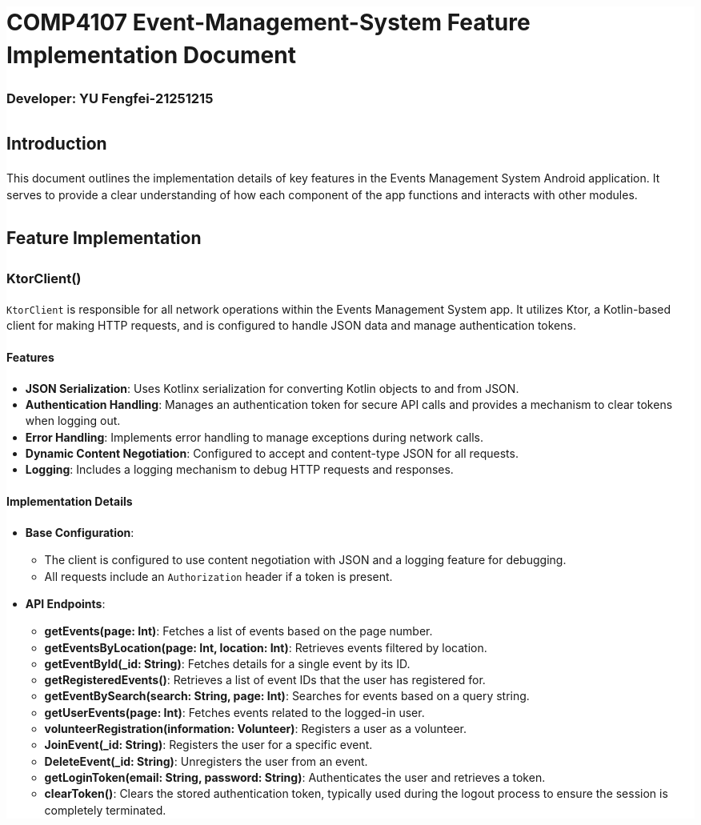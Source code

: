 # COMP4107 Event-Management-System Feature Implementation Document
### Developer: YU Fengfei-21251215

## Introduction

This document outlines the implementation details of key features in the Events Management System Android application. It serves to provide a clear understanding of how each component of the app functions and interacts with other modules.


## Feature Implementation

### KtorClient()

`KtorClient` is responsible for all network operations within the Events Management System app. It utilizes Ktor, a Kotlin-based client for making HTTP requests, and is configured to handle JSON data and manage authentication tokens.

#### Features

- **JSON Serialization**: Uses Kotlinx serialization for converting Kotlin objects to and from JSON.
- **Authentication Handling**: Manages an authentication token for secure API calls and provides a mechanism to clear tokens when logging out.
- **Error Handling**: Implements error handling to manage exceptions during network calls.
- **Dynamic Content Negotiation**: Configured to accept and content-type JSON for all requests.
- **Logging**: Includes a logging mechanism to debug HTTP requests and responses.

#### Implementation Details

- **Base Configuration**:
  - The client is configured to use content negotiation with JSON and a logging feature for debugging.
  - All requests include an `Authorization` header if a token is present.

- **API Endpoints**:
  - **getEvents(page: Int)**: Fetches a list of events based on the page number.
  - **getEventsByLocation(page: Int, location: Int)**: Retrieves events filtered by location.
  - **getEventById(_id: String)**: Fetches details for a single event by its ID.
  - **getRegisteredEvents()**: Retrieves a list of event IDs that the user has registered for.
  - **getEventBySearch(search: String, page: Int)**: Searches for events based on a query string.
  - **getUserEvents(page: Int)**: Fetches events related to the logged-in user.
  - **volunteerRegistration(information: Volunteer)**: Registers a user as a volunteer.
  - **JoinEvent(_id: String)**: Registers the user for a specific event.
  - **DeleteEvent(_id: String)**: Unregisters the user from an event.
  - **getLoginToken(email: String, password: String)**: Authenticates the user and retrieves a token.
  - **clearToken()**: Clears the stored authentication token, typically used during the logout process to ensure the session is completely terminated.
